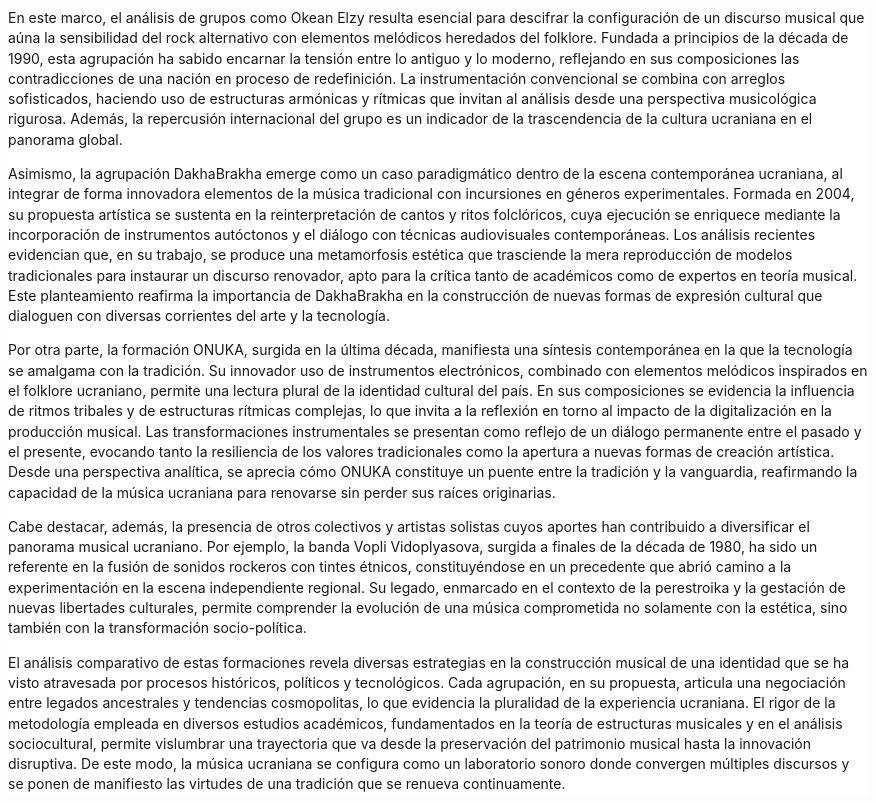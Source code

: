En este marco, el análisis de grupos como Okean Elzy resulta esencial para descifrar la
configuración de un discurso musical que aúna la sensibilidad del rock alternativo con elementos
melódicos heredados del folklore. Fundada a principios de la década de 1990, esta agrupación ha
sabido encarnar la tensión entre lo antiguo y lo moderno, reflejando en sus composiciones las
contradicciones de una nación en proceso de redefinición. La instrumentación convencional se combina
con arreglos sofisticados, haciendo uso de estructuras armónicas y rítmicas que invitan al análisis
desde una perspectiva musicológica rigurosa. Además, la repercusión internacional del grupo es un
indicador de la trascendencia de la cultura ucraniana en el panorama global.

Asimismo, la agrupación DakhaBrakha emerge como un caso paradigmático dentro de la escena
contemporánea ucraniana, al integrar de forma innovadora elementos de la música tradicional con
incursiones en géneros experimentales. Formada en 2004, su propuesta artística se sustenta en la
reinterpretación de cantos y ritos folclóricos, cuya ejecución se enriquece mediante la
incorporación de instrumentos autóctonos y el diálogo con técnicas audiovisuales contemporáneas. Los
análisis recientes evidencian que, en su trabajo, se produce una metamorfosis estética que
trasciende la mera reproducción de modelos tradicionales para instaurar un discurso renovador, apto
para la crítica tanto de académicos como de expertos en teoría musical. Este planteamiento reafirma
la importancia de DakhaBrakha en la construcción de nuevas formas de expresión cultural que
dialoguen con diversas corrientes del arte y la tecnología.

Por otra parte, la formación ONUKA, surgida en la última década, manifiesta una síntesis
contemporánea en la que la tecnología se amalgama con la tradición. Su innovador uso de instrumentos
electrónicos, combinado con elementos melódicos inspirados en el folklore ucraniano, permite una
lectura plural de la identidad cultural del país. En sus composiciones se evidencia la influencia de
ritmos tribales y de estructuras rítmicas complejas, lo que invita a la reflexión en torno al
impacto de la digitalización en la producción musical. Las transformaciones instrumentales se
presentan como reflejo de un diálogo permanente entre el pasado y el presente, evocando tanto la
resiliencia de los valores tradicionales como la apertura a nuevas formas de creación artística.
Desde una perspectiva analítica, se aprecia cómo ONUKA constituye un puente entre la tradición y la
vanguardia, reafirmando la capacidad de la música ucraniana para renovarse sin perder sus raíces
originarias.

Cabe destacar, además, la presencia de otros colectivos y artistas solistas cuyos aportes han
contribuido a diversificar el panorama musical ucraniano. Por ejemplo, la banda Vopli Vidoplyasova,
surgida a finales de la década de 1980, ha sido un referente en la fusión de sonidos rockeros con
tintes étnicos, constituyéndose en un precedente que abrió camino a la experimentación en la escena
independiente regional. Su legado, enmarcado en el contexto de la perestroika y la gestación de
nuevas libertades culturales, permite comprender la evolución de una música comprometida no
solamente con la estética, sino también con la transformación socio-política.

El análisis comparativo de estas formaciones revela diversas estrategias en la construcción musical
de una identidad que se ha visto atravesada por procesos históricos, políticos y tecnológicos. Cada
agrupación, en su propuesta, articula una negociación entre legados ancestrales y tendencias
cosmopolitas, lo que evidencia la pluralidad de la experiencia ucraniana. El rigor de la metodología
empleada en diversos estudios académicos, fundamentados en la teoría de estructuras musicales y en
el análisis sociocultural, permite vislumbrar una trayectoria que va desde la preservación del
patrimonio musical hasta la innovación disruptiva. De este modo, la música ucraniana se configura
como un laboratorio sonoro donde convergen múltiples discursos y se ponen de manifiesto las virtudes
de una tradición que se renueva continuamente.
